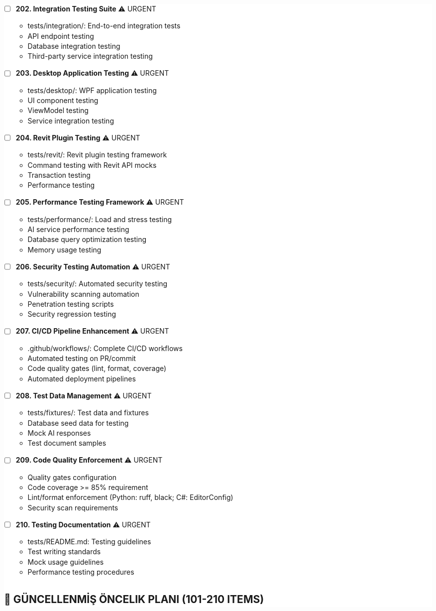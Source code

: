 - [ ] **202. Integration Testing Suite** ⚠️ URGENT
  - tests/integration/: End-to-end integration tests
  - API endpoint testing
  - Database integration testing
  - Third-party service integration testing

- [ ] **203. Desktop Application Testing** ⚠️ URGENT
  - tests/desktop/: WPF application testing
  - UI component testing
  - ViewModel testing
  - Service integration testing

- [ ] **204. Revit Plugin Testing** ⚠️ URGENT
  - tests/revit/: Revit plugin testing framework
  - Command testing with Revit API mocks
  - Transaction testing
  - Performance testing

- [ ] **205. Performance Testing Framework** ⚠️ URGENT
  - tests/performance/: Load and stress testing
  - AI service performance testing
  - Database query optimization testing
  - Memory usage testing

- [ ] **206. Security Testing Automation** ⚠️ URGENT
  - tests/security/: Automated security testing
  - Vulnerability scanning automation
  - Penetration testing scripts
  - Security regression testing

- [ ] **207. CI/CD Pipeline Enhancement** ⚠️ URGENT
  - .github/workflows/: Complete CI/CD workflows
  - Automated testing on PR/commit
  - Code quality gates (lint, format, coverage)
  - Automated deployment pipelines

- [ ] **208. Test Data Management** ⚠️ URGENT
  - tests/fixtures/: Test data and fixtures
  - Database seed data for testing
  - Mock AI responses
  - Test document samples

- [ ] **209. Code Quality Enforcement** ⚠️ URGENT
  - Quality gates configuration
  - Code coverage >= 85% requirement
  - Lint/format enforcement (Python: ruff, black; C#: EditorConfig)
  - Security scan requirements

- [ ] **210. Testing Documentation** ⚠️ URGENT
  - tests/README.md: Testing guidelines
  - Test writing standards
  - Mock usage guidelines
  - Performance testing procedures

## 🎯 GÜNCELLENMİŞ ÖNCELIK PLANI (101-210 ITEMS)

